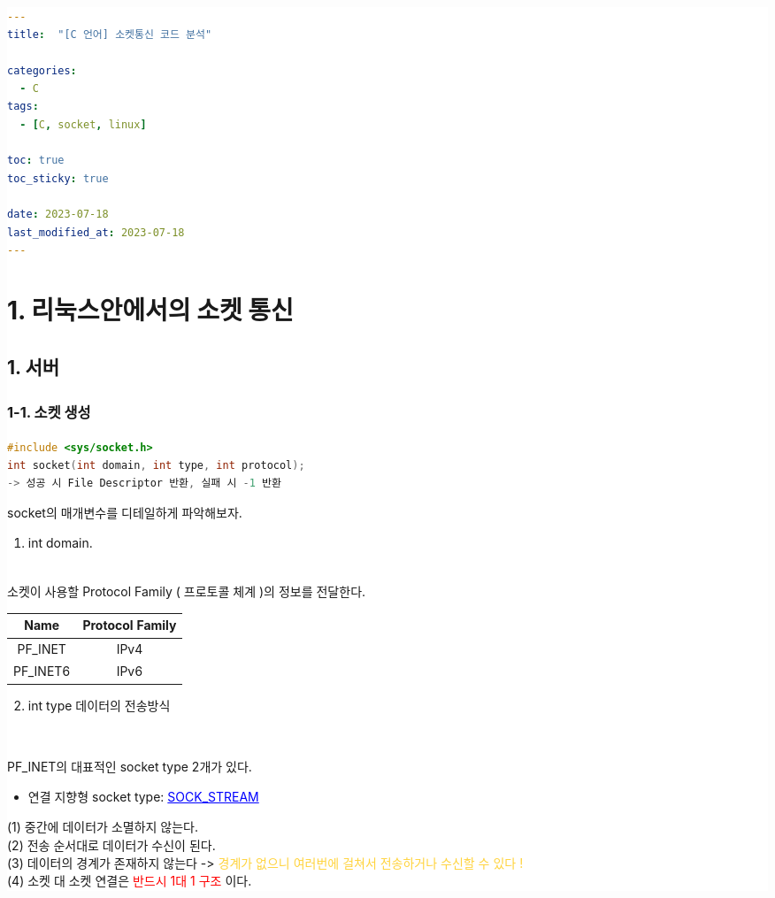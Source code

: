 ```yaml
---
title:  "[C 언어] 소켓통신 코드 분석" 

categories:
  - C
tags:
  - [C, socket, linux]

toc: true
toc_sticky: true

date: 2023-07-18
last_modified_at: 2023-07-18
---
```

# 1. 리눅스안에서의 소켓 통신

## 1. 서버

### 1-1. 소켓 생성
```c
#include <sys/socket.h>
int socket(int domain, int type, int protocol);
-> 성공 시 File Descriptor 반환, 실패 시 -1 반환
```

socket의 매개변수를 디테일하게 파악해보자. <br>
1. int domain. 
<br>
소켓이 사용할 Protocol Family ( 프로토콜 체계 )의 정보를 전달한다.
<br>

|Name        |Protocol Family    |
|:----------:|:-----------------:|
|PF_INET     |IPv4               |
|PF_INET6    |IPv6               |


2. int type
데이터의 전송방식 
<br>

PF_INET의 대표적인 socket type 2개가 있다. <br>
- 연결 지향형 socket type: <span style="color:blue"> <u>SOCK_STREAM</u> </span> <br>

(1) 중간에 데이터가 소멸하지 않는다. <br>
(2) 전송 순서대로 데이터가 수신이 된다. <br>
(3) 데이터의 경계가 존재하지 않는다 -> <span style="color:#ffd33d"> 경계가 없으니 여러번에 걸쳐서 전송하거나 수신할 수 있다 ! </span> <br>
(4) 소켓 대 소켓 연결은 <span style="color:red"> 반드시 1대 1 구조 </span>이다. <br>
